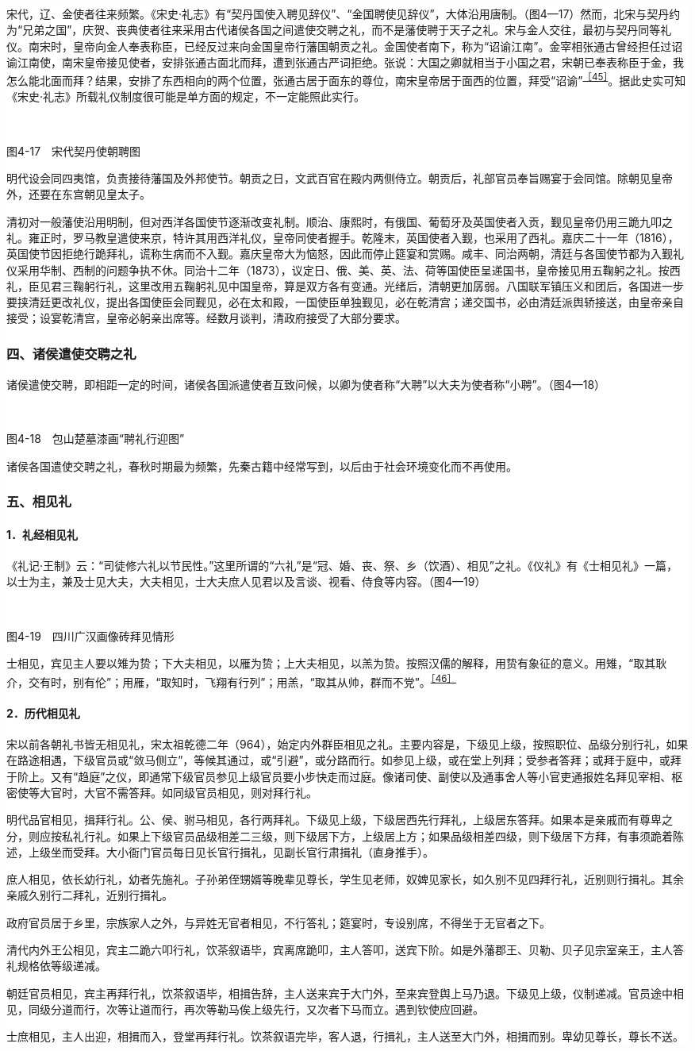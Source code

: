 <p class="indent">宋代，辽、金使者往来频繁。《宋史·礼志》有“契丹国使入聘见辞仪”、“金国聘使见辞仪”，大体沿用唐制。（图4—17）然而，北宋与契丹约为“兄弟之国”，庆贺、丧典使者往来采用古代诸侯各国之间遣使交聘之礼，而不是藩使聘于天子之礼。宋与金人交往，最初与契丹同等礼仪。南宋时，皇帝向金人奉表称臣，已经反过来向金国皇帝行藩国朝贡之礼。金国使者南下，称为“诏谕江南”。金宰相张通古曾经担任过诏谕江南使，南宋皇帝接见使者，安排张通古面北而拜，遭到张通古严词拒绝。张说：大国之卿就相当于小国之君，宋朝已奉表称臣于金，我怎么能北面而拜？结果，安排了东西相向的两个位置，张通古居于面东的尊位，南宋皇帝居于面西的位置，拜受“诏谕”<sup class="calibre33"><a href="part0033.html#fn177" id="fnref177">［45］</a></sup>。据此史实可知《宋史·礼志》所载<a id="page163"></a>礼仪制度很可能是单方面的规定，不一定能照此实行。</p>
<div class="image">
<p class="center"><img alt="" class="calibre88" src="../images/00008.jpeg"/></p>
<p class="caption">图4-17　宋代契丹使朝聘图</p>
</div>
<p class="indent">明代设会同四夷馆，负责接待藩国及外邦使节。朝贡之日，文武百官在殿内两侧侍立。朝贡后，礼部官员奉旨赐宴于会同馆。除朝见皇帝外，还要在东宫朝见皇太子。</p>
<p class="indent">清初对一般藩使沿用明制，但对西洋各国使节逐渐改变礼制。顺治、康熙时，有俄国、葡萄牙及英国使者入贡，觐见皇帝仍用三跪九叩之礼。雍正时，罗马教皇遣使来京，特许其用西洋礼仪，皇帝同使者握手。乾隆末，英国使者入觐，也采用了西礼。嘉庆二十一年（1816），英国使节因拒绝行跪拜礼，谎称生病而不入觐。嘉庆皇帝大为恼怒，因此而停止筵宴和赏赐。咸丰、同治两朝，清廷与各国使节都为入觐礼仪采用华制、西制的问题争执不休。同治十二年（1873），议定日、俄、美、英、法、荷等国使臣呈递国书，皇帝接见用五鞠躬之礼。按西礼，臣见君三鞠躬行礼，这里改用五鞠躬礼见中国皇帝，算是双方各有变通。光绪后，清朝更加孱弱。八国联军镇压义和团后，各国进一步要挟清廷更改礼仪，提出各国使臣会同觐见，必在太和殿，一国使臣单独觐见，必在乾清宫；递交国书，必由清廷派舆轿接送，由皇帝亲自接受；设宴乾清宫，皇帝必躬亲出席等。经数月谈判，清政府接受了大部分要求。</p>
<h3 class="left1">四、诸侯遣使交聘之礼</h3>
<p class="indent">诸侯遣使交聘，即相距一定的时间，诸侯各国派遣使者互致问候，以卿为使者称“大聘”以大夫为使者称“小聘”。（图4—18）</p>
<div class="image">
<p class="center"><img alt="" class="calibre89" src="../images/00015.jpeg"/></p>
<p class="caption">图4-18　包山楚墓漆画“聘礼行迎图”</p>
</div>
<p class="indent">诸侯各国遣使交聘之礼，春秋时期最为频繁，先秦古籍中经常写到，以后由于社会环境变化而不再使用。</p>
<h3 class="left1">五、相见礼</h3>
<h4 class="left2">1．礼经相见礼</h4>
<p class="indent">《礼记·王制》云：“司徒修六礼以节民性。”这里所谓的“六礼”是“冠、婚、丧、祭、乡（饮酒）、相见”之礼。《仪礼》有《士相见礼》一篇，以士为主，兼及士见大夫，大夫相见，士大夫庶人见君以及言谈、视看、侍食等内容。（图4—19）</p>
<div class="image">
<p class="center"><img alt="" class="calibre90" src="../images/00021.jpeg"/></p>
<p class="caption">图4-19　四川广汉画像砖拜见情形</p>
</div>
<p class="indent">士相见，宾见主人要以雉为贽；下大夫相见，以雁为贽；上大夫相见，以羔为贽。按照汉儒的解释，用贽有象征的意义。用雉，“取其耿介，交有时，别有<a id="page164"></a><a id="page165"></a>伦”；用雁，“取知时，飞翔有行列”；用羔，“取其从帅，群而不党”。<sup class="calibre33"><a href="part0033.html#fn178" id="fnref178">［46］</a></sup></p>
<h4 class="left2">2．历代相见礼</h4>
<p class="indent">宋以前各朝礼书皆无相见礼，宋太祖乾德二年（964），始定内外群臣相见之礼。主要内容是，下级见上级，按照职位、品级分别行礼，如果在路途相遇，下级官员或“敛马侧立”，等候其通过，或“引避”，或分路而行。如参见上级，或在堂上列拜；受参者答拜；或拜于庭中，或拜于阶上。又有“趋庭”之仪，即通常下级官员参见上级官员要小步快走而过庭。像诸司使、副使以及通事舍人等小官吏通报姓名拜见宰相、枢密使等大官时，大官不需答拜。如同级官员相见，则对拜行礼。</p>
<p class="indent">明代品官相见，揖拜行礼。公、侯、驸马相见，各行两拜礼。下级见上级，下级居西先行拜礼，上级居东答拜。如果本是亲戚而有尊卑之分，则应按私礼行礼。如果上下级官员品级相差二三级，则下级居下方，上级居上方；如果品级相差四级，则下级居下方拜，有事须跪着陈述，上级坐而受拜。大小衙门官员每日见长官行揖礼，见副长官行肃揖礼（直身推手）。</p>
<p class="indent">庶人相见，依长幼行礼，幼者先施礼。子孙弟侄甥婿等晚辈见尊长，学生见老师，奴婢见家长，如久别不见四拜行礼，近别则行揖礼。其余亲戚久别行二拜礼，近别行揖礼。</p>
<p class="indent">政府官员居于乡里，宗族家人之外，与异姓无官者相见，不行答礼；筵宴时，专设别席，不得坐于无官者之下。</p>
<p class="indent">清代内外王公相见，宾主二跪六叩行礼，饮茶叙语毕，宾离席跪叩，主人答叩，送宾下阶。如是外藩郡王、贝勒、贝子见宗室亲王，主人答礼规格依等级递减。</p>
<p class="indent">朝廷官员相见，宾主再拜行礼，饮茶叙语毕，相揖告辞，主人送来宾于大门外，至来宾登舆上马乃退。下级见上级，仪制递减。官员途中相见，同级分道而行，次等让道而行，再次等勒马俟上级先行，又次者下马而立。遇到钦使应回避。</p>
<p class="indent">士庶相见，主人出迎，相揖而入，登堂再拜行礼。饮茶叙语完毕，客人退，行揖礼，主人送至大门外，相揖而别。卑幼见尊长，尊长不送。</p>
</div>
</body>
</html>

